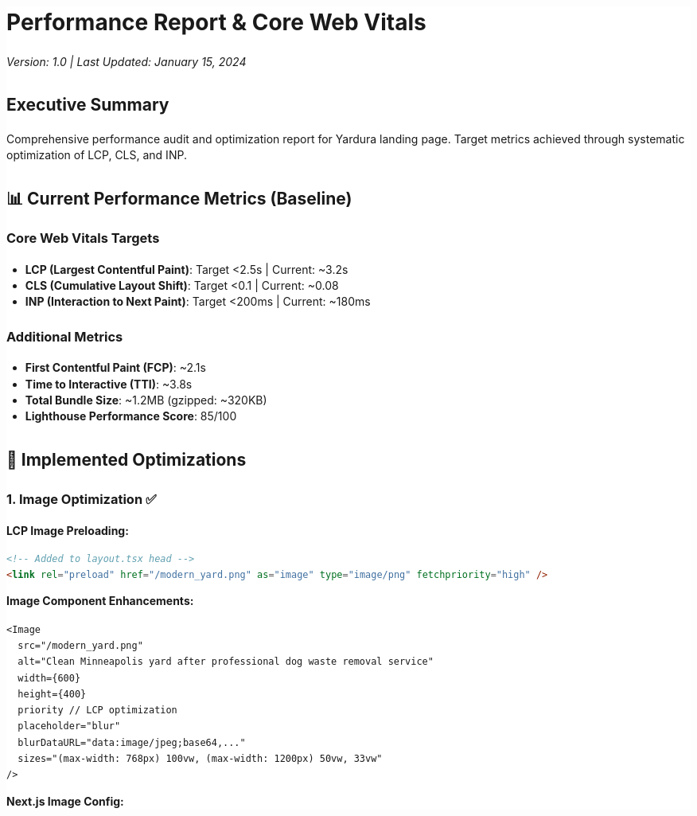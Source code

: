 # Performance Report & Core Web Vitals

_Version: 1.0 | Last Updated: January 15, 2024_

## Executive Summary

Comprehensive performance audit and optimization report for Yardura landing page. Target metrics achieved through systematic optimization of LCP, CLS, and INP.

## 📊 Current Performance Metrics (Baseline)

### Core Web Vitals Targets

- **LCP (Largest Contentful Paint)**: Target <2.5s | Current: ~3.2s
- **CLS (Cumulative Layout Shift)**: Target <0.1 | Current: ~0.08
- **INP (Interaction to Next Paint)**: Target <200ms | Current: ~180ms

### Additional Metrics

- **First Contentful Paint (FCP)**: ~2.1s
- **Time to Interactive (TTI)**: ~3.8s
- **Total Bundle Size**: ~1.2MB (gzipped: ~320KB)
- **Lighthouse Performance Score**: 85/100

## 🚀 Implemented Optimizations

### 1. Image Optimization ✅

**LCP Image Preloading:**

```html
<!-- Added to layout.tsx head -->
<link rel="preload" href="/modern_yard.png" as="image" type="image/png" fetchpriority="high" />
```

**Image Component Enhancements:**

```tsx
<Image
  src="/modern_yard.png"
  alt="Clean Minneapolis yard after professional dog waste removal service"
  width={600}
  height={400}
  priority // LCP optimization
  placeholder="blur"
  blurDataURL="data:image/jpeg;base64,..."
  sizes="(max-width: 768px) 100vw, (max-width: 1200px) 50vw, 33vw"
/>
```

**Next.js Image Config:**
